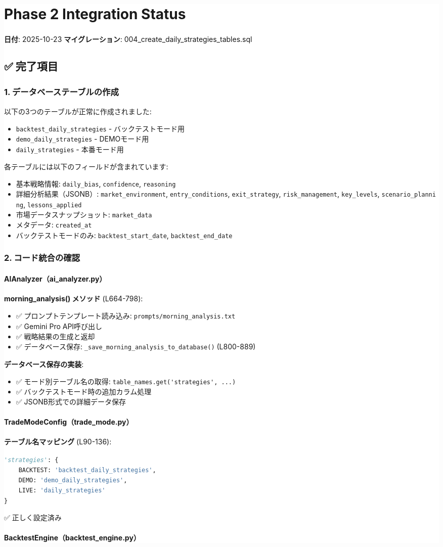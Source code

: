# Phase 2 Integration Status

**日付**: 2025-10-23
**マイグレーション**: 004_create_daily_strategies_tables.sql

## ✅ 完了項目

### 1. データベーステーブルの作成

以下の3つのテーブルが正常に作成されました:

- `backtest_daily_strategies` - バックテストモード用
- `demo_daily_strategies` - DEMOモード用
- `daily_strategies` - 本番モード用

各テーブルには以下のフィールドが含まれています:
- 基本戦略情報: `daily_bias`, `confidence`, `reasoning`
- 詳細分析結果（JSONB）: `market_environment`, `entry_conditions`, `exit_strategy`, `risk_management`, `key_levels`, `scenario_planning`, `lessons_applied`
- 市場データスナップショット: `market_data`
- メタデータ: `created_at`
- バックテストモードのみ: `backtest_start_date`, `backtest_end_date`

### 2. コード統合の確認

#### AIAnalyzer（ai_analyzer.py）

**morning_analysis() メソッド** (L664-798):
- ✅ プロンプトテンプレート読み込み: `prompts/morning_analysis.txt`
- ✅ Gemini Pro API呼び出し
- ✅ 戦略結果の生成と返却
- ✅ データベース保存: `_save_morning_analysis_to_database()` (L800-889)

**データベース保存の実装**:
- ✅ モード別テーブル名の取得: `table_names.get('strategies', ...)`
- ✅ バックテストモード時の追加カラム処理
- ✅ JSONB形式での詳細データ保存

#### TradeModeConfig（trade_mode.py）

**テーブル名マッピング** (L90-136):
```python
'strategies': {
    BACKTEST: 'backtest_daily_strategies',
    DEMO: 'demo_daily_strategies',
    LIVE: 'daily_strategies'
}
```
✅ 正しく設定済み

#### BacktestEngine（backtest_engine.py）
